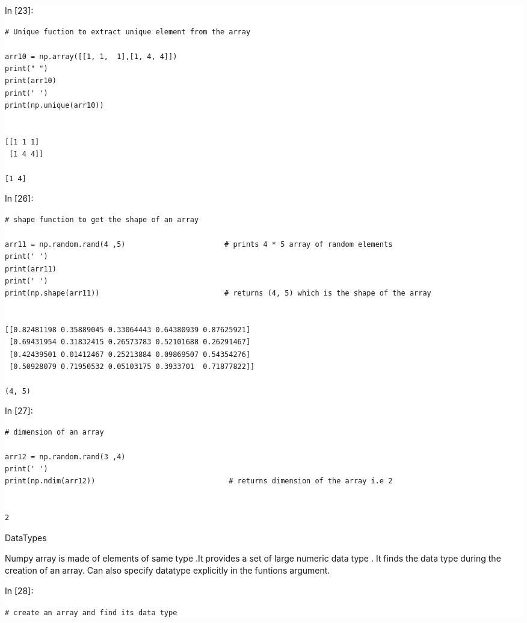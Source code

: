In [23]:

    # Unique fuction to extract unique element from the array

    arr10 = np.array([[1, 1,  1],[1, 4, 4]])
    print(" ")
    print(arr10)
    print(' ')
    print(np.unique(arr10))

     
    [[1 1 1]
     [1 4 4]]
     
    [1 4]

In [26]:

    # shape function to get the shape of an array

    arr11 = np.random.rand(4 ,5)                       # prints 4 * 5 array of random elements 
    print(' ')
    print(arr11)
    print(' ')
    print(np.shape(arr11))                             # returns (4, 5) which is the shape of the array

     
    [[0.82481198 0.35889045 0.33064443 0.64380939 0.87625921]
     [0.69431954 0.31832415 0.26573783 0.52101688 0.26291467]
     [0.42439501 0.01412467 0.25213884 0.09869507 0.54354276]
     [0.50928079 0.71950532 0.05103175 0.3933701  0.71877822]]
     
    (4, 5)

In [27]:

    # dimension of an array

    arr12 = np.random.rand(3 ,4)
    print(' ')
    print(np.ndim(arr12))                               # returns dimension of the array i.e 2

     
    2

DataTypes

Numpy array is made of elements of same type .It provides a set of large
numeric data type . It finds the data type during the creation of an
array. Can also specify datatype explicitly in the funtions argument.

In [28]:

    # create an array and find its data type

